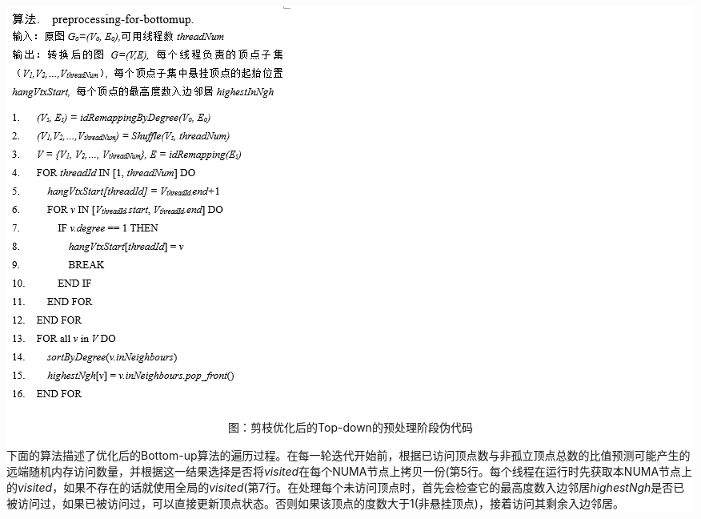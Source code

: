 ![image-20230822175027322](项目总结.assets/image-20230822175027322.png)

<center>图：剪枝优化后的Top-down的预处理阶段伪代码</center>

下面的算法描述了优化后的Bottom-up算法的遍历过程。在每一轮迭代开始前，根据已访问顶点数与非孤立顶点总数的比值预测可能产生的远端随机内存访问数量，并根据这一结果选择是否将*visited*在每个NUMA节点上拷贝一份(第5行。每个线程在运行时先获取本NUMA节点上的*visited*，如果不存在的话就使用全局的*visited*(第7行。在处理每个未访问顶点时，首先会检查它的最高度数入边邻居*highestNgh*是否已被访问过，如果已被访问过，可以直接更新顶点状态。否则如果该顶点的度数大于1(非悬挂顶点)，接着访问其剩余入边邻居。

